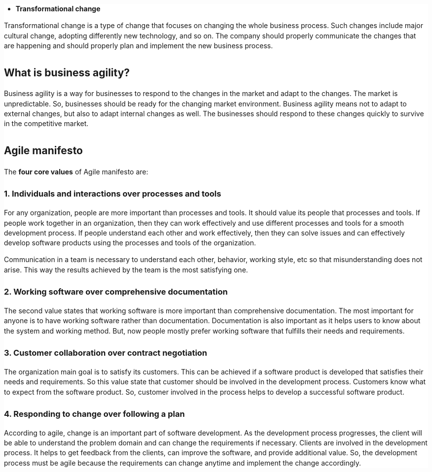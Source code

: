 - **Transformational change**

Transformational change is a type of change that focuses on changing the whole business process. Such changes include major cultural change, adopting differently new technology, and so on. The company should properly communicate the changes that are happening and should properly plan and implement the new business process.

## What is business agility?

Business agility is a way for businesses to respond to the changes in the market and adapt to the changes. The market is unpredictable. So, businesses should be ready for the changing market environment. Business agility means not to adapt to external changes, but also to adapt internal changes as well. The businesses should respond to these changes quickly to survive in the competitive market.

## Agile manifesto

The **four core values** of Agile manifesto are:

### 1. Individuals and interactions over processes and tools

For any organization, people are more important than processes and tools. It should value its people that processes and tools. If people work together in an organization, then they can work effectively and use different processes and tools for a smooth development process. If people understand each other and work effectively, then they can solve issues and can effectively develop software products using the processes and tools of the organization.

Communication in a team is necessary to understand each other, behavior, working style, etc so that misunderstanding does not arise. This way the results achieved by the team is the most satisfying one.


### 2. Working software over comprehensive documentation

The second value states that working software is more important than comprehensive documentation. The most important for anyone is to have working software rather than documentation. Documentation is also important as it helps users to know about the system and working method. But, now people mostly prefer working software that fulfills their needs and requirements.


### 3. Customer collaboration over contract negotiation

The organization main goal is to satisfy its customers. This can be achieved if a software product is developed that satisfies their needs and requirements. So this value state that customer should be involved in the development process. Customers know what to expect from the software product. So, customer involved in the process helps to develop a successful software product.

### 4. Responding to change over following a plan

According to agile, change is an important part of software development. As the development process progresses, the client will be able to understand the problem domain and can change the requirements if necessary. Clients are involved in the development process. It helps to get feedback from the clients, can improve the software, and provide additional value. So, the development process must be agile because the requirements can change anytime and implement the change accordingly.
